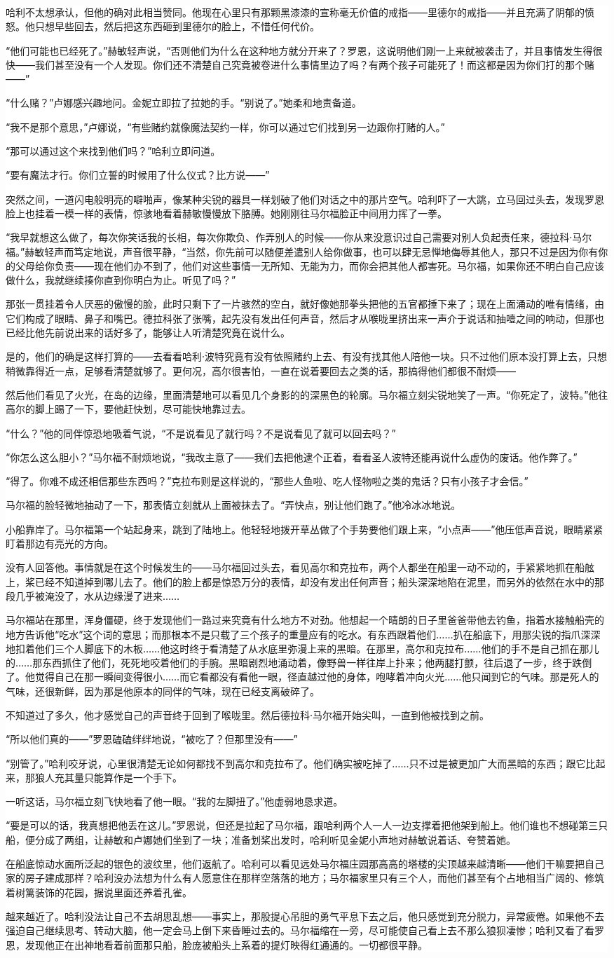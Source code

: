 哈利不太想承认，但他的确对此相当赞同。他现在心里只有那颗黑漆漆的宣称毫无价值的戒指——里德尔的戒指——并且充满了阴郁的愤怒。他只想早些回去，然后把这东西砸到里德尔的脸上，不惜任何代价。

“他们可能也已经死了。”赫敏轻声说，“否则他们为什么在这种地方就分开来了？罗恩，这说明他们刚一上来就被袭击了，并且事情发生得很快——我们甚至没有一个人发现。你们还不清楚自己究竟被卷进什么事情里边了吗？有两个孩子可能死了！而这都是因为你们打的那个赌——”

“什么赌？”卢娜感兴趣地问。金妮立即拉了拉她的手。“别说了。”她柔和地责备道。

“我不是那个意思，”卢娜说，“有些赌约就像魔法契约一样，你可以通过它们找到另一边跟你打赌的人。”

“那可以通过这个来找到他们吗？”哈利立即问道。

“要有魔法才行。你们立誓的时候用了什么仪式？比方说——”

突然之间，一道闪电般明亮的噼啪声，像某种尖锐的器具一样划破了他们对话之中的那片空气。哈利吓了一大跳，立马回过头去，发现罗恩脸上也挂着一模一样的表情，惊骇地看着赫敏慢慢放下胳膊。她刚刚往马尔福脸正中间用力挥了一拳。

“我早就想这么做了，每次你笑话我的长相，每次你欺负、作弄别人的时候——你从来没意识过自己需要对别人负起责任来，德拉科·马尔福。”赫敏轻声而笃定地说，声音很平静，“当然，你先前可以随便差遣别人给你做事，也可以肆无忌惮地侮辱其他人，那只不过是因为你有你的父母给你负责——现在他们办不到了，他们对这些事情一无所知、无能为力，而你会把其他人都害死。马尔福，如果你还不明白自己应该做什么，我就继续揍你直到你明白为止。听见了吗？”

那张一贯挂着令人厌恶的傲慢的脸，此时只剩下了一片骇然的空白，就好像她那拳头把他的五官都捶下来了；现在上面涌动的唯有情绪，由它们构成了眼睛、鼻子和嘴巴。德拉科张了张嘴，起先没有发出任何声音，然后才从喉咙里挤出来一声介于说话和抽噎之间的响动，但那也已经比他先前说出来的话好多了，能够让人听清楚究竟在说什么。

是的，他们的确是这样打算的——去看看哈利·波特究竟有没有依照赌约上去、有没有找其他人陪他一块。只不过他们原本没打算上去，只想稍微靠得近一点，足够看清楚就够了。更何况，高尔很害怕，一直在说着要回去之类的话，那搞得他们都很不耐烦——

然后他们看见了火光，在岛的边缘，里面清楚地可以看见几个身影的的深黑色的轮廓。马尔福立刻尖锐地笑了一声。“你死定了，波特。”他往高尔的脚上踢了一下，要他赶快划，尽可能快地靠过去。

“什么？”他的同伴惊恐地吸着气说，“不是说看见了就行吗？不是说看见了就可以回去吗？”

“你怎么这么胆小？”马尔福不耐烦地说，“我改主意了——我们去把他逮个正着，看看圣人波特还能再说什么虚伪的废话。他作弊了。”

“得了。你难不成还相信那些东西吗？”克拉布则是这样说的，“那些人鱼啦、吃人怪物啦之类的鬼话？只有小孩子才会信。”

马尔福的脸轻微地抽动了一下，那表情立刻就从上面被抹去了。“弄快点，别让他们跑了。”他冷冰冰地说。

小船靠岸了。马尔福第一个站起身来，跳到了陆地上。他轻轻地拨开草丛做了个手势要他们跟上来，“小点声——”他压低声音说，眼睛紧紧盯着那边有亮光的方向。

没有人回答他。事情就是在这个时候发生的——马尔福回过头去，看见高尔和克拉布，两个人都坐在船里一动不动的，手紧紧地抓在船舷上，桨已经不知道掉到哪儿去了。他们的脸上都是惊恐万分的表情，却没有发出任何声音；船头深深地陷在泥里，而另外的依然在水中的那段几乎被淹没了，水从边缘漫了进来……

马尔福站在那里，浑身僵硬，终于发现他们一路过来究竟有什么地方不对劲。他想起一个晴朗的日子里爸爸带他去钓鱼，指着水接触船壳的地方告诉他“吃水”这个词的意思；而那根本不是只载了三个孩子的重量应有的吃水。有东西跟着他们……扒在船底下，用那尖锐的指爪深深地扣着他们三个人脚底下的木板……他这时终于看清楚了从水底里弥漫上来的黑暗。在那里，高尔和克拉布……他们的手不是自己抓在那儿的……那东西抓住了他们，死死地咬着他们的手腕。黑暗剧烈地涌动着，像野兽一样往岸上扑来；他两腿打颤，往后退了一步，终于跌倒了。他觉得自己在那一瞬间变得很小……而它看都没有看他一眼，径直越过他的身体，咆哮着冲向火光……他只闻到它的气味。那是死人的气味，还很新鲜，因为那是他原本的同伴的气味，现在已经支离破碎了。

不知道过了多久，他才感觉自己的声音终于回到了喉咙里。然后德拉科·马尔福开始尖叫，一直到他被找到之前。

“所以他们真的——”罗恩磕磕绊绊地说，“被吃了？但那里没有——”

“别管了。”哈利咬牙说，心里很清楚无论如何都找不到高尔和克拉布了。他们确实被吃掉了……只不过是被更加广大而黑暗的东西；跟它比起来，那狼人充其量只能算作是一个手下。

一听这话，马尔福立刻飞快地看了他一眼。“我的左脚扭了。”他虚弱地恳求道。

“要是可以的话，我真想把他丢在这儿。”罗恩说，但还是拉起了马尔福，跟哈利两个人一人一边支撑着把他架到船上。他们谁也不想碰第三只船，便分成了两组，让赫敏和卢娜她们坐到了一块；准备划桨出发时，哈利听见金妮小声地对赫敏说着话、夸赞着她。

在船底惊动水面所泛起的银色的波纹里，他们返航了。哈利可以看见远处马尔福庄园那高高的塔楼的尖顶越来越清晰——他们干嘛要把自己家的房子建成那样？哈利没办法想为什么有人愿意住在那样空落落的地方；马尔福家里只有三个人，而他们甚至有个占地相当广阔的、修筑着树篱装饰的花园，据说里面还养着孔雀。

越来越近了。哈利没法让自己不去胡思乱想——事实上，那股提心吊胆的勇气平息下去之后，他只感觉到充分脱力，异常疲倦。如果他不去强迫自己继续思考、转动大脑，他一定会马上倒下来昏睡过去的。马尔福缩在一旁，尽可能使自己看上去不那么狼狈凄惨；哈利又看了看罗恩，发现他正在出神地看着前面那只船，脸庞被船头上系着的提灯映得红通通的。一切都很平静。
